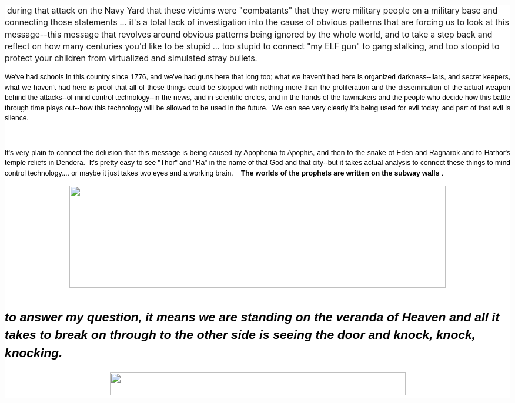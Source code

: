   </a>
  &nbsp;during that attack on the Navy Yard that these victims were &quot;combatants&quot; that they were military people on a military base and connecting those statements ... it's a total lack of investigation into the cause of obvious patterns that are forcing us to look at this message--this message that revolves around obvious patterns being ignored by the whole world, and to take a step back and reflect on how many centuries you'd like to be stupid ... too stupid to connect &quot;my ELF gun&quot; to gang stalking, and too stoopid to protect your children from virtualized and simulated stray bullets.&nbsp;&nbsp;&nbsp;
 </p>
<p style="color: rgb(0, 0, 0); font-family: Arial, Verdana, sans-serif; font-size: 12px; text-align: justify;">
  We've had schools in this country since 1776, and we've had guns here that long too; what we haven't had here is organized darkness--liars, and secret keepers, what we haven't had here is proof that all of these things could be stopped with nothing more than the proliferation and the dissemination of the actual weapon behind the attacks--of mind control technology--in the news, and in scientific circles, and in the hands of the lawmakers and the people who decide how this battle through time plays out--how this technology will be allowed to be used in the future.&nbsp; We can see very clearly it's being used for evil today, and part of that evil is silence.&nbsp;
 </p>
<p style="color: rgb(0, 0, 0); font-family: Arial, Verdana, sans-serif; font-size: 12px; text-align: center;">
<img src="https://i.imgur.com/A1wZ6ZT.png" alt="" />
</p>
<p style="color: rgb(0, 0, 0); font-family: Arial, Verdana, sans-serif; font-size: 12px; text-align: justify;">
  It's very plain to connect the delusion that this message is being caused by Apophenia to Apophis, and then to the snake of Eden and Ragnarok and to Hathor's temple reliefs in Dendera.&nbsp; It's pretty easy to see &quot;Thor&quot; and &quot;Ra&quot; in the name of that God and that city--but it takes actual analysis to connect these things to mind control technology.... or maybe it just takes two eyes and a working brain.&nbsp; &nbsp;
  <strong>
   The worlds of the prophets are written on the subway walls
  </strong>
  .
 </p>
<p style="color: rgb(0, 0, 0); font-family: Arial, Verdana, sans-serif; font-size: 12px; text-align: center;">
<a href="https://www.unexplained-mysteries.com/forum/topic/240345-mind-control-its-been-here-the-whole-time/">
<img src="https://i.imgur.com/oUZI75d.png" width="640" height="174" alt="" />
</a>
</p>
<h2 style="color: rgb(0, 0, 0); font-family: Arial, Verdana, sans-serif;">
<em>
   to answer my question, it means we are standing on the veranda of Heaven and all it takes to break on through to the other side is seeing the door and knock, knock, knocking.
  </em>
</h2>
<p style="color: rgb(0, 0, 0); font-family: Arial, Verdana, sans-serif; font-size: 12px; text-align: center;">
<a href="https://rationalwiki.org/wiki/RationalWiki_talk:What_is_going_on_in_the_clogosphere%3F">
<img src="https://i.imgur.com/5HIvAYc.png" width="503" height="39" alt="" />
</a>
</p>
<h2 style="color: rgb(0, 0, 0); font-family: Arial, Verdana, sans-serif; text-align: justify;">
<span style="color: rgb(34, 34, 34); font-family: arial, sans-serif; font-size: small;">
